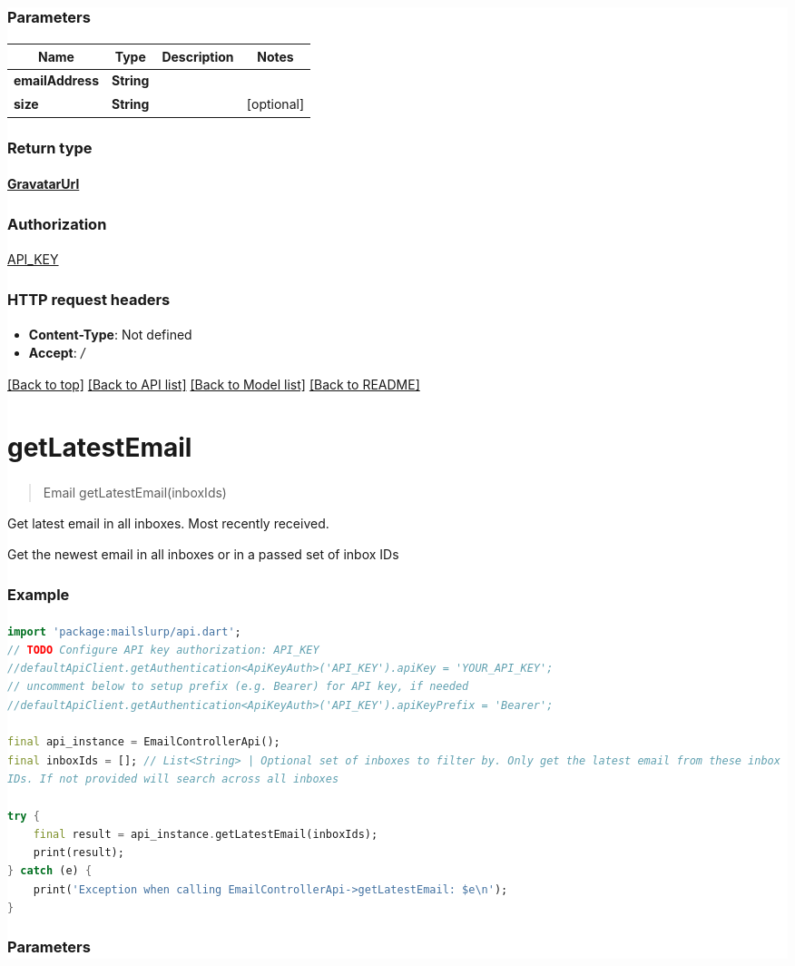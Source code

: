 ### Parameters

Name | Type | Description  | Notes
------------- | ------------- | ------------- | -------------
 **emailAddress** | **String**|  | 
 **size** | **String**|  | [optional] 

### Return type

[**GravatarUrl**](GravatarUrl)

### Authorization

[API_KEY](../README#API_KEY)

### HTTP request headers

 - **Content-Type**: Not defined
 - **Accept**: */*

[[Back to top]](#) [[Back to API list]](../README#documentation-for-api-endpoints) [[Back to Model list]](../README#documentation-for-models) [[Back to README]](../README)

# **getLatestEmail**
> Email getLatestEmail(inboxIds)

Get latest email in all inboxes. Most recently received.

Get the newest email in all inboxes or in a passed set of inbox IDs

### Example
```dart
import 'package:mailslurp/api.dart';
// TODO Configure API key authorization: API_KEY
//defaultApiClient.getAuthentication<ApiKeyAuth>('API_KEY').apiKey = 'YOUR_API_KEY';
// uncomment below to setup prefix (e.g. Bearer) for API key, if needed
//defaultApiClient.getAuthentication<ApiKeyAuth>('API_KEY').apiKeyPrefix = 'Bearer';

final api_instance = EmailControllerApi();
final inboxIds = []; // List<String> | Optional set of inboxes to filter by. Only get the latest email from these inbox IDs. If not provided will search across all inboxes

try {
    final result = api_instance.getLatestEmail(inboxIds);
    print(result);
} catch (e) {
    print('Exception when calling EmailControllerApi->getLatestEmail: $e\n');
}
```

### Parameters
